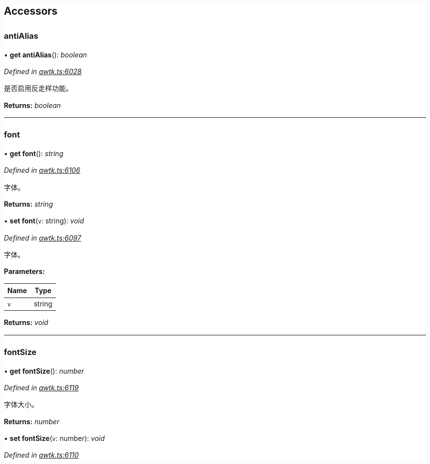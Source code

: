 ## Accessors

###  antiAlias

• **get antiAlias**(): *boolean*

*Defined in [awtk.ts:6028](https://github.com/zlgopen/awtk-binding/blob/346f0a7/tools/code_gen/js/output/awtk.ts#L6028)*

是否启用反走样功能。

**Returns:** *boolean*

___

###  font

• **get font**(): *string*

*Defined in [awtk.ts:6106](https://github.com/zlgopen/awtk-binding/blob/346f0a7/tools/code_gen/js/output/awtk.ts#L6106)*

字体。

**Returns:** *string*

• **set font**(`v`: string): *void*

*Defined in [awtk.ts:6097](https://github.com/zlgopen/awtk-binding/blob/346f0a7/tools/code_gen/js/output/awtk.ts#L6097)*

字体。

**Parameters:**

Name | Type |
------ | ------ |
`v` | string |

**Returns:** *void*

___

###  fontSize

• **get fontSize**(): *number*

*Defined in [awtk.ts:6119](https://github.com/zlgopen/awtk-binding/blob/346f0a7/tools/code_gen/js/output/awtk.ts#L6119)*

字体大小。

**Returns:** *number*

• **set fontSize**(`v`: number): *void*

*Defined in [awtk.ts:6110](https://github.com/zlgopen/awtk-binding/blob/346f0a7/tools/code_gen/js/output/awtk.ts#L6110)*
